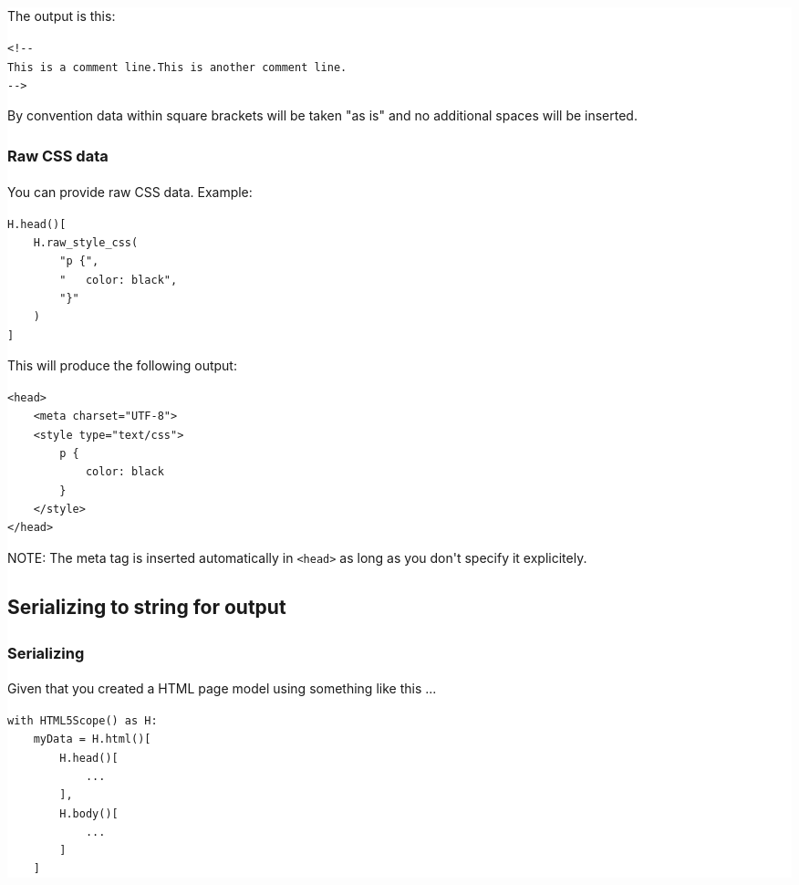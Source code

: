 The output is this:

```
<!-- 
This is a comment line.This is another comment line.
-->
```

By convention data within square brackets will be taken "as is" and no additional spaces will be inserted.

### Raw CSS data

You can provide raw CSS data. Example:

```
H.head()[
	H.raw_style_css(
		"p {",
		"	color: black",
		"}"
	)
]
```

This will produce the following output:

```
<head>
	<meta charset="UTF-8">
	<style type="text/css">
		p {
			color: black
		}
	</style>
</head>
```

NOTE: The meta tag is inserted automatically in `<head>` as long as you don't specify it explicitely.

Serializing to string for output
-----------------------

### Serializing

Given that you created a HTML page model using something like this ...

```
with HTML5Scope() as H:
	myData = H.html()[
		H.head()[
			...
		],
		H.body()[
			...
		]
	]

```
